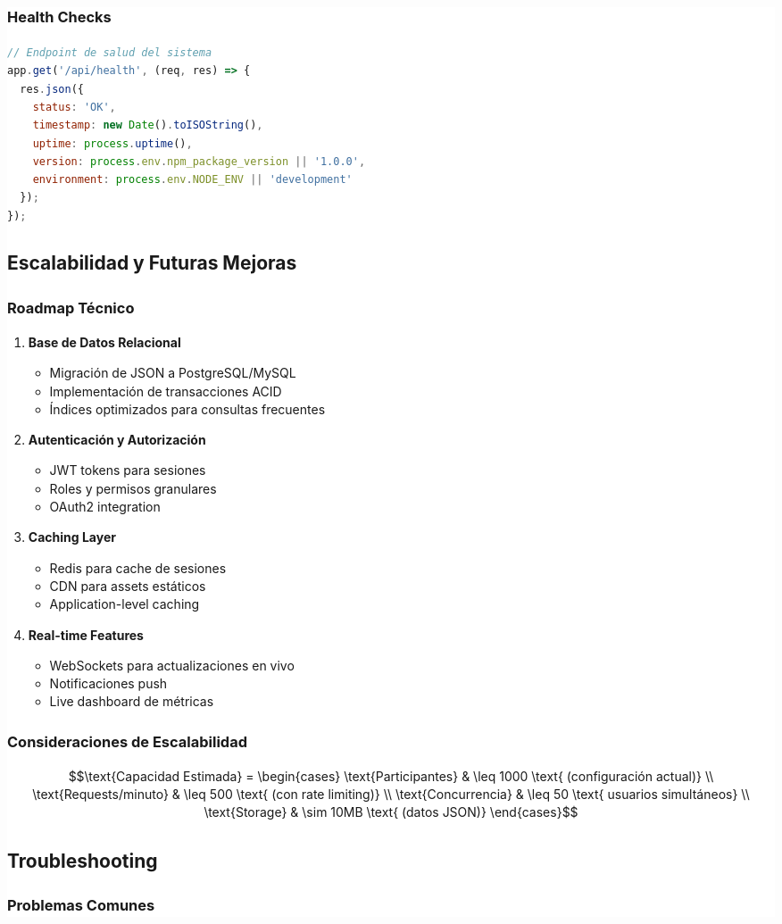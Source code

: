 ### Health Checks

```javascript
// Endpoint de salud del sistema
app.get('/api/health', (req, res) => {
  res.json({
    status: 'OK',
    timestamp: new Date().toISOString(),
    uptime: process.uptime(),
    version: process.env.npm_package_version || '1.0.0',
    environment: process.env.NODE_ENV || 'development'
  });
});
```

## Escalabilidad y Futuras Mejoras

### Roadmap Técnico

1. **Base de Datos Relacional**
   - Migración de JSON a PostgreSQL/MySQL
   - Implementación de transacciones ACID
   - Índices optimizados para consultas frecuentes

2. **Autenticación y Autorización**
   - JWT tokens para sesiones
   - Roles y permisos granulares
   - OAuth2 integration

3. **Caching Layer**
   - Redis para cache de sesiones
   - CDN para assets estáticos
   - Application-level caching

4. **Real-time Features**
   - WebSockets para actualizaciones en vivo
   - Notificaciones push
   - Live dashboard de métricas

### Consideraciones de Escalabilidad

$$\text{Capacidad Estimada} = \begin{cases}
\text{Participantes} & \leq 1000 \text{ (configuración actual)} \\
\text{Requests/minuto} & \leq 500 \text{ (con rate limiting)} \\
\text{Concurrencia} & \leq 50 \text{ usuarios simultáneos} \\
\text{Storage} & \sim 10MB \text{ (datos JSON)}
\end{cases}$$

## Troubleshooting

### Problemas Comunes
